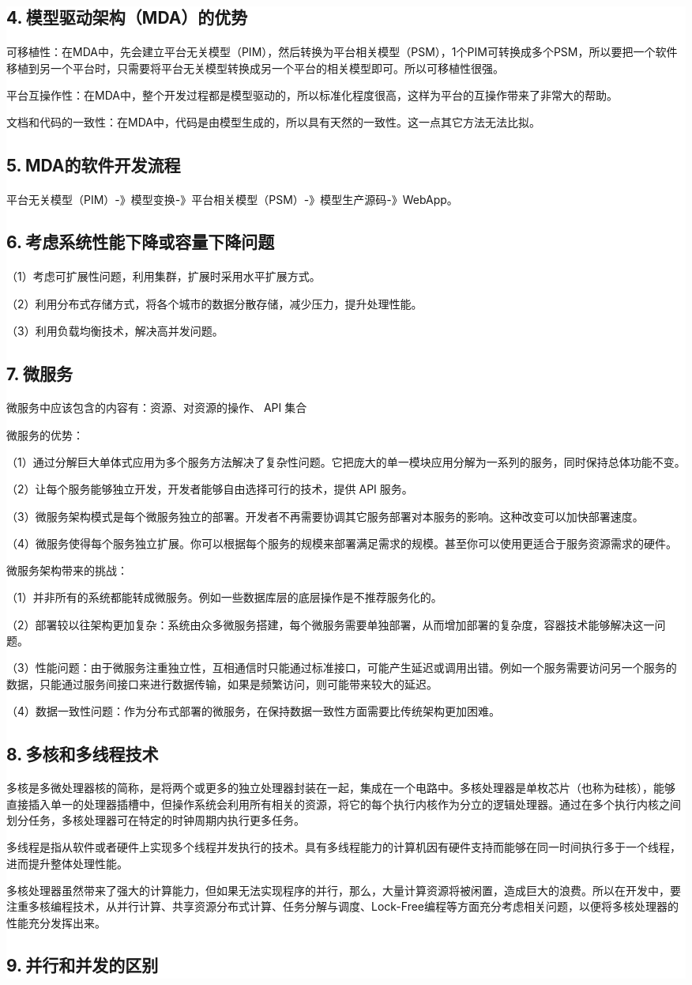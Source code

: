 ## 4. 模型驱动架构（MDA）的优势 

可移植性：在MDA中，先会建立平台无关模型（PIM），然后转换为平台相关模型（PSM），1个PIM可转换成多个PSM，所以要把一个软件移植到另一个平台时，只需要将平台无关模型转换成另一个平台的相关模型即可。所以可移植性很强。

平台互操作性：在MDA中，整个开发过程都是模型驱动的，所以标准化程度很高，这样为平台的互操作带来了非常大的帮助。

文档和代码的一致性：在MDA中，代码是由模型生成的，所以具有天然的一致性。这一点其它方法无法比拟。

## 5. MDA的软件开发流程 

平台无关模型（PIM）-》模型变换-》平台相关模型（PSM）-》模型生产源码-》WebApp。

## 6. 考虑系统性能下降或容量下降问题 

（1）考虑可扩展性问题，利用集群，扩展时采用水平扩展方式。

（2）利用分布式存储方式，将各个城市的数据分散存储，减少压力，提升处理性能。

（3）利用负载均衡技术，解决高并发问题。

## 7. 微服务 

微服务中应该包含的内容有：资源、对资源的操作、 API 集合

微服务的优势：

（1）通过分解巨大单体式应用为多个服务方法解决了复杂性问题。它把庞大的单一模块应用分解为一系列的服务，同时保持总体功能不变。

（2）让每个服务能够独立开发，开发者能够自由选择可行的技术，提供 API 服务。

（3）微服务架构模式是每个微服务独立的部署。开发者不再需要协调其它服务部署对本服务的影响。这种改变可以加快部署速度。

（4）微服务使得每个服务独立扩展。你可以根据每个服务的规模来部署满足需求的规模。甚至你可以使用更适合于服务资源需求的硬件。

微服务架构带来的挑战：

（1）并非所有的系统都能转成微服务。例如一些数据库层的底层操作是不推荐服务化的。

（2）部署较以往架构更加复杂：系统由众多微服务搭建，每个微服务需要单独部署，从而增加部署的复杂度，容器技术能够解决这一问题。

（3）性能问题：由于微服务注重独立性，互相通信时只能通过标准接口，可能产生延迟或调用出错。例如一个服务需要访问另一个服务的数据，只能通过服务间接口来进行数据传输，如果是频繁访问，则可能带来较大的延迟。

（4）数据一致性问题：作为分布式部署的微服务，在保持数据一致性方面需要比传统架构更加困难。

## 8. 多核和多线程技术 

多核是多微处理器核的简称，是将两个或更多的独立处理器封装在一起，集成在一个电路中。多核处理器是单枚芯片（也称为硅核），能够直接插入单一的处理器插槽中，但操作系统会利用所有相关的资源，将它的每个执行内核作为分立的逻辑处理器。通过在多个执行内核之间划分任务，多核处理器可在特定的时钟周期内执行更多任务。

多线程是指从软件或者硬件上实现多个线程并发执行的技术。具有多线程能力的计算机因有硬件支持而能够在同一时间执行多于一个线程，进而提升整体处理性能。

多核处理器虽然带来了强大的计算能力，但如果无法实现程序的并行，那么，大量计算资源将被闲置，造成巨大的浪费。所以在开发中，要注重多核编程技术，从并行计算、共享资源分布式计算、任务分解与调度、Lock-Free编程等方面充分考虑相关问题，以便将多核处理器的性能充分发挥出来。

## 9. 并行和并发的区别 
